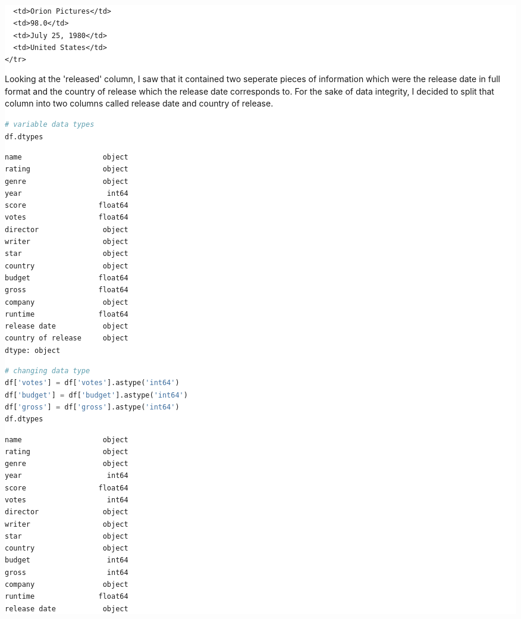       <td>Orion Pictures</td>
      <td>98.0</td>
      <td>July 25, 1980</td>
      <td>United States</td>
    </tr>
  </tbody>
</table>
</div>



Looking at the 'released' column, I saw that it contained two seperate pieces of information which were the release date in full format and the country of release which the release date corresponds to. For the sake of data integrity, I decided to split that column into two columns called release date and country of release. 


```python
# variable data types
df.dtypes
```




    name                   object
    rating                 object
    genre                  object
    year                    int64
    score                 float64
    votes                 float64
    director               object
    writer                 object
    star                   object
    country                object
    budget                float64
    gross                 float64
    company                object
    runtime               float64
    release date           object
    country of release     object
    dtype: object




```python
# changing data type  
df['votes'] = df['votes'].astype('int64')
df['budget'] = df['budget'].astype('int64')
df['gross'] = df['gross'].astype('int64')
df.dtypes
```




    name                   object
    rating                 object
    genre                  object
    year                    int64
    score                 float64
    votes                   int64
    director               object
    writer                 object
    star                   object
    country                object
    budget                  int64
    gross                   int64
    company                object
    runtime               float64
    release date           object